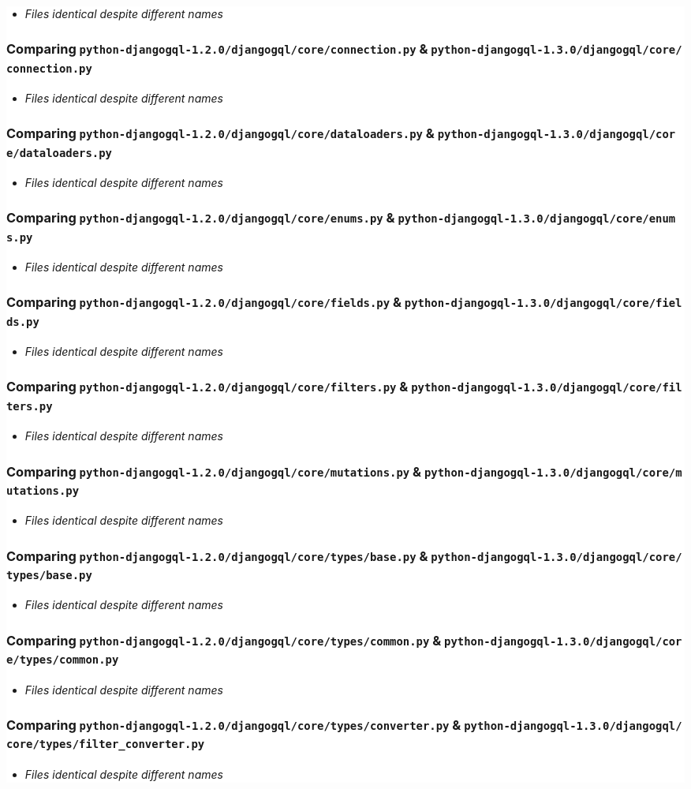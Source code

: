  * *Files identical despite different names*

### Comparing `python-djangogql-1.2.0/djangogql/core/connection.py` & `python-djangogql-1.3.0/djangogql/core/connection.py`

 * *Files identical despite different names*

### Comparing `python-djangogql-1.2.0/djangogql/core/dataloaders.py` & `python-djangogql-1.3.0/djangogql/core/dataloaders.py`

 * *Files identical despite different names*

### Comparing `python-djangogql-1.2.0/djangogql/core/enums.py` & `python-djangogql-1.3.0/djangogql/core/enums.py`

 * *Files identical despite different names*

### Comparing `python-djangogql-1.2.0/djangogql/core/fields.py` & `python-djangogql-1.3.0/djangogql/core/fields.py`

 * *Files identical despite different names*

### Comparing `python-djangogql-1.2.0/djangogql/core/filters.py` & `python-djangogql-1.3.0/djangogql/core/filters.py`

 * *Files identical despite different names*

### Comparing `python-djangogql-1.2.0/djangogql/core/mutations.py` & `python-djangogql-1.3.0/djangogql/core/mutations.py`

 * *Files identical despite different names*

### Comparing `python-djangogql-1.2.0/djangogql/core/types/base.py` & `python-djangogql-1.3.0/djangogql/core/types/base.py`

 * *Files identical despite different names*

### Comparing `python-djangogql-1.2.0/djangogql/core/types/common.py` & `python-djangogql-1.3.0/djangogql/core/types/common.py`

 * *Files identical despite different names*

### Comparing `python-djangogql-1.2.0/djangogql/core/types/converter.py` & `python-djangogql-1.3.0/djangogql/core/types/filter_converter.py`

 * *Files identical despite different names*
